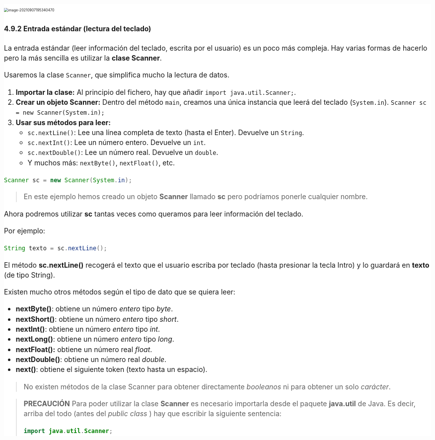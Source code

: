 <img src="../../assets/images/ud01/ud14.png" alt="image-20210907195340470" style="zoom:50%; ;" />



#### 4.9.2 Entrada estándar (lectura del teclado)

La entrada estándar (leer información del teclado, escrita por el usuario) es un poco más compleja. Hay varias formas de hacerlo pero la más sencilla es utilizar la **clase Scanner**.

Usaremos la clase `Scanner`, que simplifica mucho la lectura de datos.

1. **Importar la clase:** Al principio del fichero, hay que añadir `import java.util.Scanner;`.
2. **Crear un objeto Scanner:** Dentro del método `main`, creamos una única instancia que leerá del teclado (`System.in`). `Scanner sc = new Scanner(System.in);`
3. **Usar sus métodos para leer:**
   - `sc.nextLine()`: Lee una línea completa de texto (hasta el Enter). Devuelve un `String`.
   - `sc.nextInt()`: Lee un número entero. Devuelve un `int`.
   - `sc.nextDouble()`: Lee un número real. Devuelve un `double`.
   - Y muchos más: `nextByte()`, `nextFloat()`, etc.

```java
Scanner sc = new Scanner(System.in);
```

> En este ejemplo hemos creado un objeto **Scanner** llamado **sc** pero podríamos ponerle cualquier nombre.
>

Ahora podremos utilizar **sc** tantas veces como queramos para leer información del teclado.

Por ejemplo:

```java
String texto = sc.nextLine();
```

El método **sc.nextLine()** recogerá el texto que el usuario escriba por teclado (hasta presionar la tecla Intro) y lo guardará en **texto** (de tipo String).

Existen mucho otros métodos según el tipo de dato que se quiera leer:

- **nextByte()**: obtiene un número *entero* tipo *byte*.
- **nextShort()**: obtiene un número *entero* tipo *short*.
- **nextInt()**: obtiene un número *entero* tipo *int*.
- **nextLong()**: obtiene un número *entero* tipo *long*.
- **nextFloat():** obtiene un número real *float*.
- **nextDouble()**: obtiene un número real *double*.
- **next()**: obtiene el siguiente token (texto hasta un espacio).

> No existen métodos de la clase Scanner para obtener directamente *booleanos* ni para obtener un solo *carácter*.
>

> **PRECAUCIÓN** Para poder utilizar la clase **Scanner** es necesario importarla desde el paquete **java.util** de Java. Es decir, arriba del todo (antes del _public class_ ) hay que escribir la siguiente sentencia:
>
> ```java
>import java.util.Scanner;
> ```
